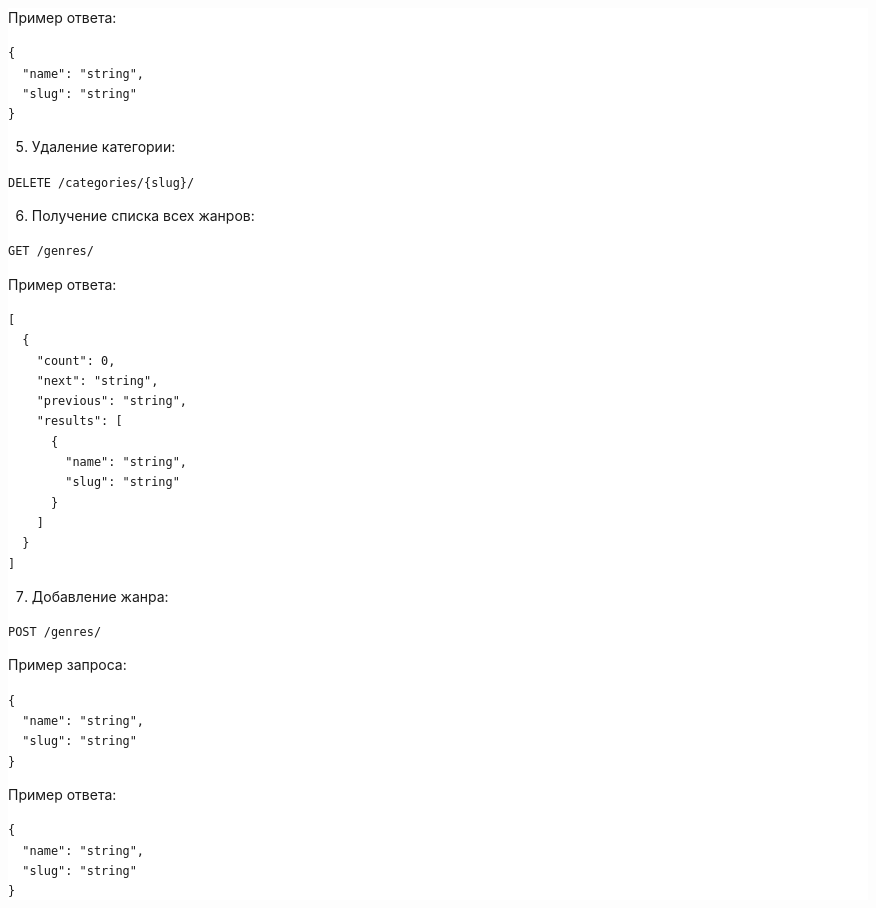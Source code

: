 Пример ответа:

```
{
  "name": "string",
  "slug": "string"
}
```

5. Удаление категории:

```
DELETE /categories/{slug}/
```

6. Получение списка всех жанров:

```
GET /genres/
```

Пример ответа:

```
[
  {
    "count": 0,
    "next": "string",
    "previous": "string",
    "results": [
      {
        "name": "string",
        "slug": "string"
      }
    ]
  }
]
```

7. Добавление жанра:

```
POST /genres/
```

Пример запроса:

```
{
  "name": "string",
  "slug": "string"
}
```

Пример ответа:

```
{
  "name": "string",
  "slug": "string"
}
```
